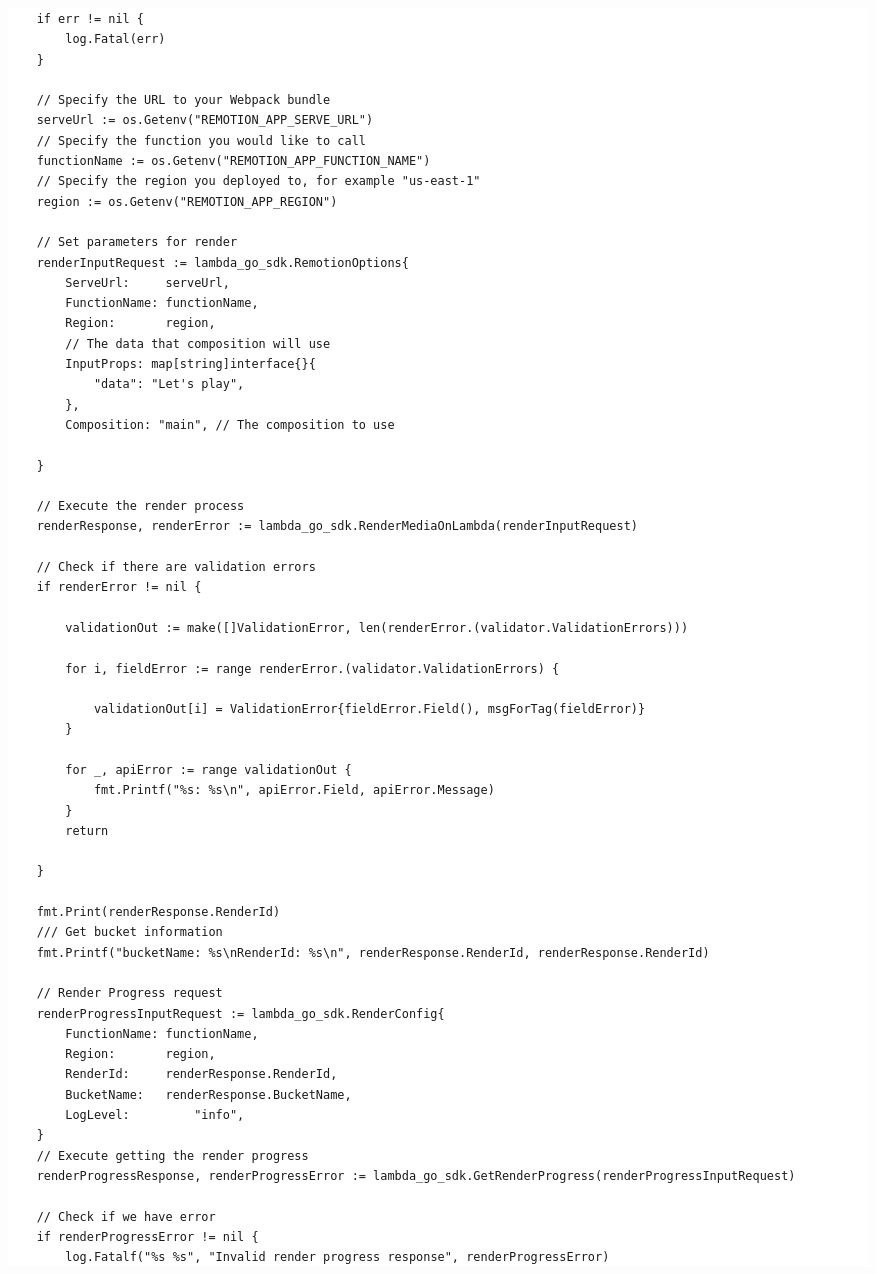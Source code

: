 ```
	if err != nil {
		log.Fatal(err)
	}

	// Specify the URL to your Webpack bundle
	serveUrl := os.Getenv("REMOTION_APP_SERVE_URL")
	// Specify the function you would like to call
	functionName := os.Getenv("REMOTION_APP_FUNCTION_NAME")
	// Specify the region you deployed to, for example "us-east-1"
	region := os.Getenv("REMOTION_APP_REGION")

	// Set parameters for render
	renderInputRequest := lambda_go_sdk.RemotionOptions{
		ServeUrl:     serveUrl,
		FunctionName: functionName,
		Region:       region,
		// The data that composition will use
		InputProps: map[string]interface{}{
			"data": "Let's play",
		},
		Composition: "main", // The composition to use

	}

	// Execute the render process
	renderResponse, renderError := lambda_go_sdk.RenderMediaOnLambda(renderInputRequest)

	// Check if there are validation errors
	if renderError != nil {

		validationOut := make([]ValidationError, len(renderError.(validator.ValidationErrors)))

		for i, fieldError := range renderError.(validator.ValidationErrors) {

			validationOut[i] = ValidationError{fieldError.Field(), msgForTag(fieldError)}
		}

		for _, apiError := range validationOut {
			fmt.Printf("%s: %s\n", apiError.Field, apiError.Message)
		}
		return

	}

	fmt.Print(renderResponse.RenderId)
	/// Get bucket information
	fmt.Printf("bucketName: %s\nRenderId: %s\n", renderResponse.RenderId, renderResponse.RenderId)

	// Render Progress request
	renderProgressInputRequest := lambda_go_sdk.RenderConfig{
		FunctionName: functionName,
		Region:       region,
		RenderId:     renderResponse.RenderId,
		BucketName:   renderResponse.BucketName,
		LogLevel:		  "info",
	}
	// Execute getting the render progress
	renderProgressResponse, renderProgressError := lambda_go_sdk.GetRenderProgress(renderProgressInputRequest)

	// Check if we have error
	if renderProgressError != nil {
		log.Fatalf("%s %s", "Invalid render progress response", renderProgressError)
```